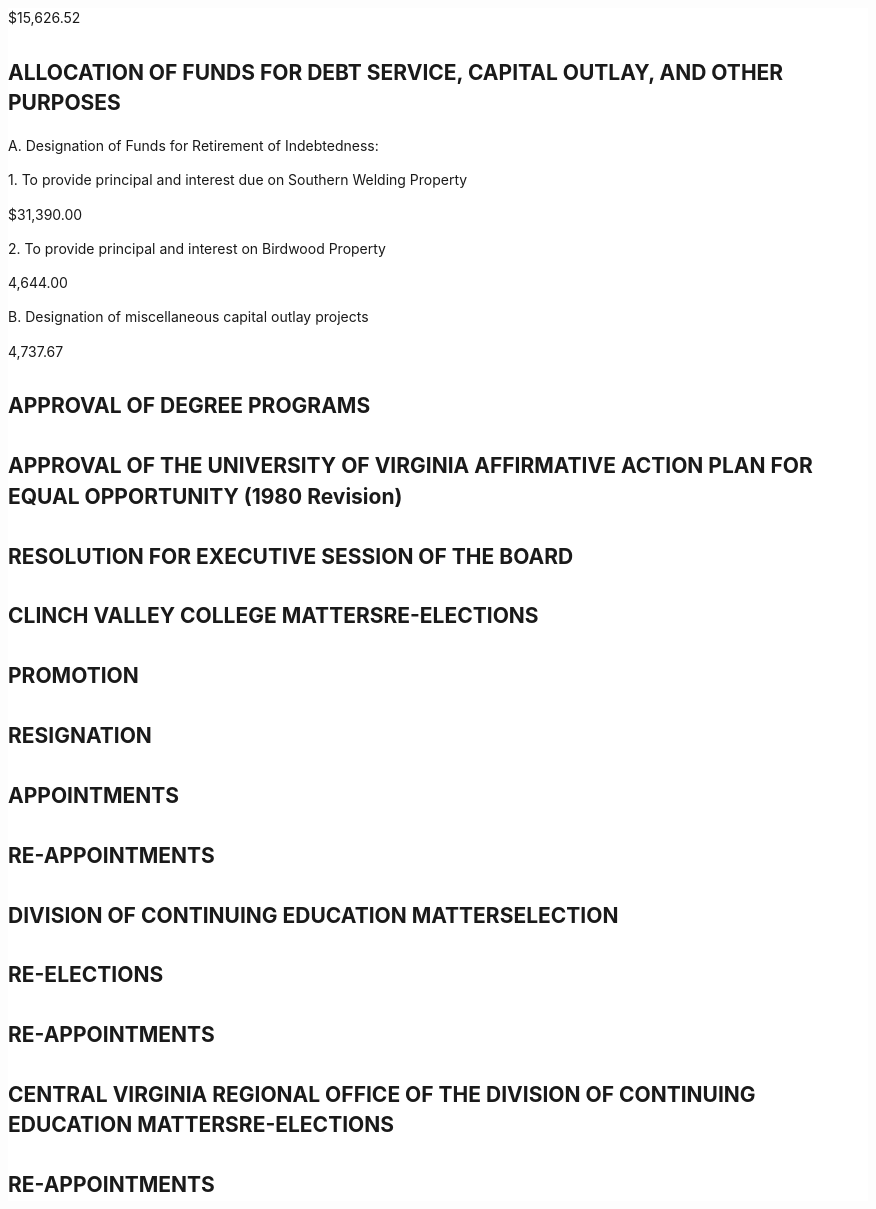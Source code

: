 $15,626.52

ALLOCATION OF FUNDS FOR DEBT SERVICE, CAPITAL OUTLAY, AND OTHER PURPOSES
------------------------------------------------------------------------

A. Designation of Funds for Retirement of Indebtedness:

1\. To provide principal and interest due on Southern Welding Property

$31,390.00

2\. To provide principal and interest on Birdwood Property

4,644.00

B. Designation of miscellaneous capital outlay projects

4,737.67

APPROVAL OF DEGREE PROGRAMS
---------------------------

APPROVAL OF THE UNIVERSITY OF VIRGINIA AFFIRMATIVE ACTION PLAN FOR EQUAL OPPORTUNITY (1980 Revision)
----------------------------------------------------------------------------------------------------

RESOLUTION FOR EXECUTIVE SESSION OF THE BOARD
---------------------------------------------

CLINCH VALLEY COLLEGE MATTERSRE-ELECTIONS
-----------------------------------------

PROMOTION
---------

RESIGNATION
-----------

APPOINTMENTS
------------

RE-APPOINTMENTS
---------------

DIVISION OF CONTINUING EDUCATION MATTERSELECTION
------------------------------------------------

RE-ELECTIONS
------------

RE-APPOINTMENTS
---------------

CENTRAL VIRGINIA REGIONAL OFFICE OF THE DIVISION OF CONTINUING EDUCATION MATTERSRE-ELECTIONS
--------------------------------------------------------------------------------------------

RE-APPOINTMENTS
---------------

